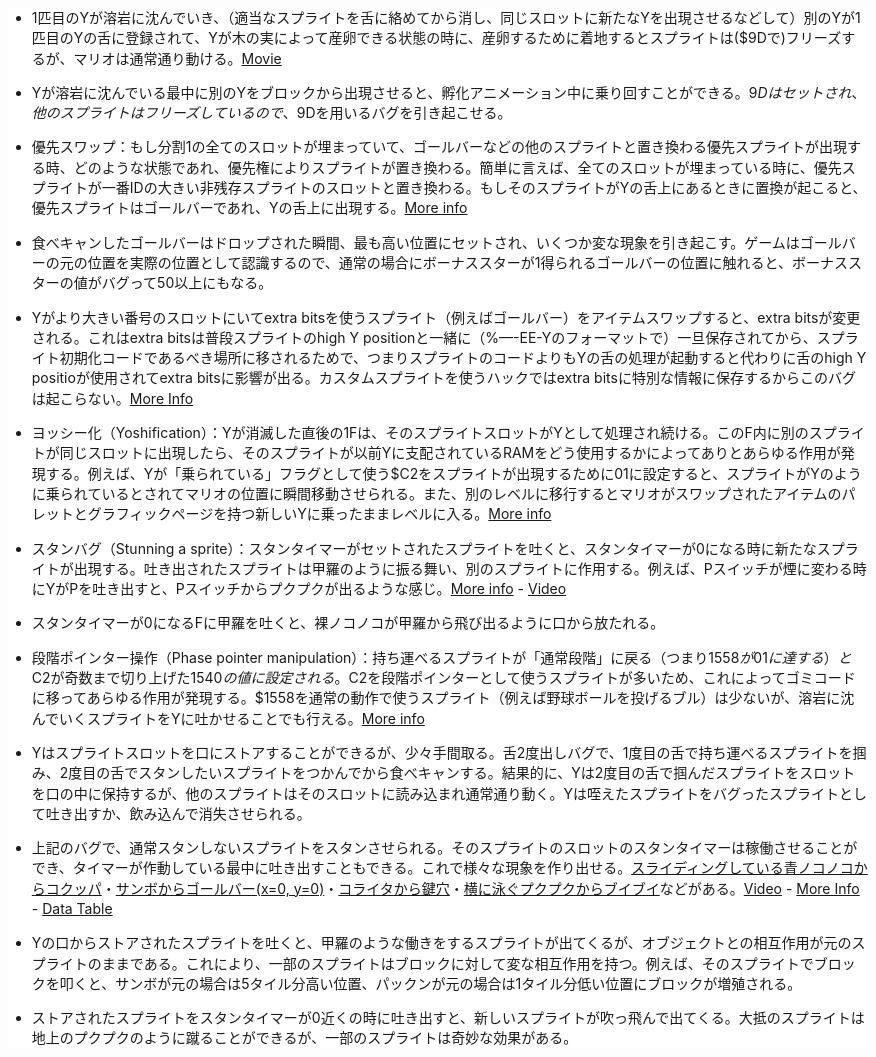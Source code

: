 
* 1匹目のYが溶岩に沈んでいき、（適当なスプライトを舌に絡めてから消し、同じスロットに新たなYを出現させるなどして）別のYが1匹目のYの舌に登録されて、Yが木の実によって産卵できる状態の時に、産卵するために着地するとスプライトは($9Dで)フリーズするが、マリオは通常通り動ける。[Movie](https://www.youtube.com/watch?v=wZK3xB6KHkE)


* Yが溶岩に沈んでいる最中に別のYをブロックから出現させると、孵化アニメーション中に乗り回すことができる。$9Dはセットされ、他のスプライトはフリーズしているので、$9Dを用いるバグを引き起こせる。


* 優先スワップ：もし分割1の全てのスロットが埋まっていて、ゴールバーなどの他のスプライトと置き換わる優先スプライトが出現する時、どのような状態であれ、優先権によりスプライトが置き換わる。簡単に言えば、全てのスロットが埋まっている時に、優先スプライトが一番IDの大きい非残存スプライトのスロットと置き換わる。もしそのスプライトがYの舌上にあるときに置換が起こると、優先スプライトはゴールバーであれ、Yの舌上に出現する。[More info](http://tasvideos.org/GameResources/SNES/SuperMarioWorld.html#ItemSwap)


* 食べキャンしたゴールバーはドロップされた瞬間、最も高い位置にセットされ、いくつか変な現象を引き起こす。ゲームはゴールバーの元の位置を実際の位置として認識するので、通常の場合にボーナススターが1得られるゴールバーの位置に触れると、ボーナススターの値がバグって50以上にもなる。


* Yがより大きい番号のスロットにいてextra bitsを使うスプライト（例えばゴールバー）をアイテムスワップすると、extra bitsが変更される。これはextra bitsは普段スプライトのhigh Y positionと一緒に（%—-EE-Yのフォーマットで）一旦保存されてから、スプライト初期化コードであるべき場所に移されるためで、つまりスプライトのコードよりもYの舌の処理が起動すると代わりに舌のhigh Y positioが使用されてextra bitsに影響が出る。カスタムスプライトを使うハックではextra bitsに特別な情報に保存するからこのバグは起こらない。[More Info](http://pastebin.com/XBqrVHyH)


* ヨッシー化（Yoshification）：Yが消滅した直後の1Fは、そのスプライトスロットがYとして処理され続ける。このF内に別のスプライトが同じスロットに出現したら、そのスプライトが以前Yに支配されているRAMをどう使用するかによってありとあらゆる作用が発現する。例えば、Yが「乗られている」フラグとして使う$C2をスプライトが出現するために01に設定すると、スプライトがYのように乗られているとされてマリオの位置に瞬間移動させられる。また、別のレベルに移行するとマリオがスワップされたアイテムのパレットとグラフィックページを持つ新しいYに乗ったままレベルに入る。[More info](https://www.youtube.com/watch?v=2fLOZrQzDnQ)


* スタンバグ（Stunning a sprite）：スタンタイマーがセットされたスプライトを吐くと、スタンタイマーが0になる時に新たなスプライトが出現する。吐き出されたスプライトは甲羅のように振る舞い、別のスプライトに作用する。例えば、Pスイッチが煙に変わる時にYがPを吐き出すと、Pスイッチからプクプクが出るような感じ。[More info](http://tasvideos.org/GameResources/SNES/SuperMarioWorld.html#StunnedSprites) - [Video](https://youtu.be/1SGfYkXoGjg?t=11m04s)


* スタンタイマーが0になるFに甲羅を吐くと、裸ノコノコが甲羅から飛び出るように口から放たれる。


* 段階ポインター操作（Phase pointer manipulation）：持ち運べるスプライトが「通常段階」に戻る（つまり$1558が01に達する）と$C2が奇数まで切り上げた$1540の値に設定される。$C2を段階ポインターとして使うスプライトが多いため、これによってゴミコードに移ってあらゆる作用が発現する。$1558を通常の動作で使うスプライト（例えば野球ボールを投げるブル）は少ないが、溶岩に沈んでいくスプライトをYに吐かせることでも行える。[More info](http://tasvideos.org/forum/viewtopic.php?p=476091#476091)


* Yはスプライトスロットを口にストアすることができるが、少々手間取る。舌2度出しバグで、1度目の舌で持ち運べるスプライトを掴み、2度目の舌でスタンしたいスプライトをつかんでから食べキャンする。結果的に、Yは2度目の舌で掴んだスプライトをスロットを口の中に保持するが、他のスプライトはそのスロットに読み込まれ通常通り動く。Yは咥えたスプライトをバグったスプライトとして吐き出すか、飲み込んで消失させられる。


* 上記のバグで、通常スタンしないスプライトをスタンさせられる。そのスプライトのスロットのスタンタイマーは稼働させることができ、タイマーが作動している最中に吐き出すこともできる。これで様々な現象を作り出せる。[スライディングしている青ノコノコからコクッパ](https://youtu.be/1SGfYkXoGjg?t=14m01s)・[サンボからゴールバー(x=0, y=0)](https://www.youtube.com/watch?v=dfn94RSdJr0)・[コライタから鍵穴](https://www.youtube.com/watch?v=ASE9ZXp_gdw)・[横に泳ぐプクプクからブイブイ](https://youtu.be/hboxJ_z-P7E?t=1m49s)などがある。[Video](http://youtu.be/GIA0xg0ZWuo) - [More Info](http://tasvideos.org/GameResources/SNES/SuperMarioWorld.html#StunnedSprites) - [Data Table](http://smwspeedruns.com/index.php/Unintended_Sprite_Spawning)


* Yの口からストアされたスプライトを吐くと、甲羅のような働きをするスプライトが出てくるが、オブジェクトとの相互作用が元のスプライトのままである。これにより、一部のスプライトはブロックに対して変な相互作用を持つ。例えば、そのスプライトでブロックを叩くと、サンボが元の場合は5タイル分高い位置、パックンが元の場合は1タイル分低い位置にブロックが増殖される。


* ストアされたスプライトをスタンタイマーが0近くの時に吐き出すと、新しいスプライトが吹っ飛んで出てくる。大抵のスプライトは地上のプクプクのように蹴ることができるが、一部のスプライトは奇妙な効果がある。

